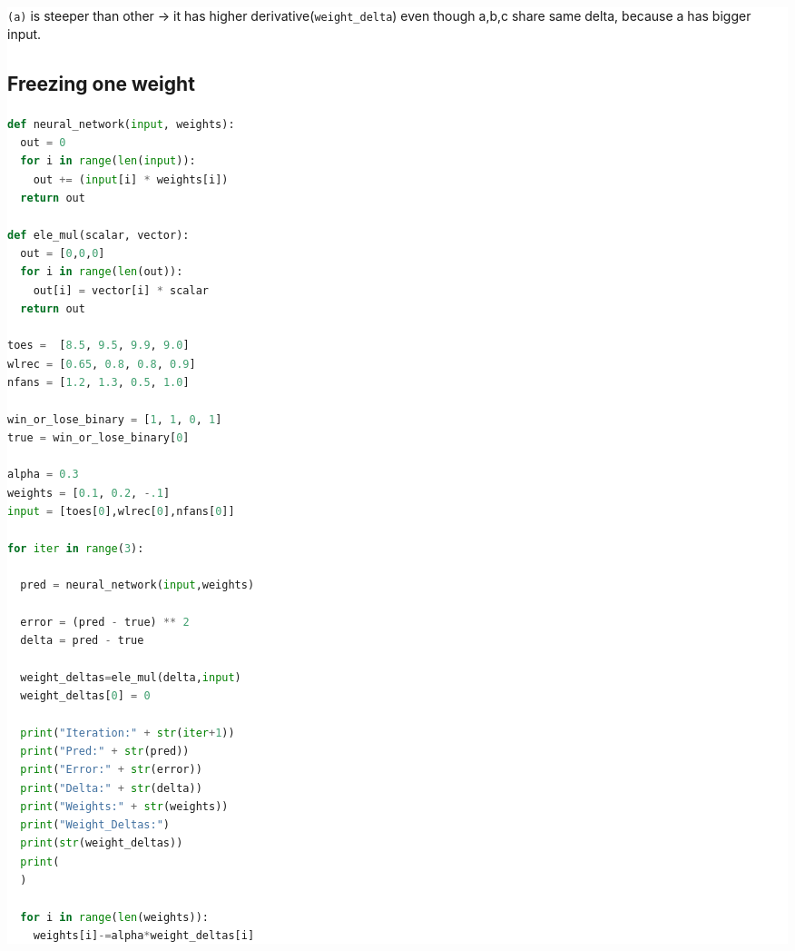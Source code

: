 `(a)` is steeper than other → it has higher derivative(`weight_delta`) even though a,b,c share same delta, because a has bigger input.

## Freezing one weight

```python
def neural_network(input, weights):
  out = 0
  for i in range(len(input)):
    out += (input[i] * weights[i])
  return out

def ele_mul(scalar, vector):
  out = [0,0,0]
  for i in range(len(out)):
    out[i] = vector[i] * scalar
  return out

toes =  [8.5, 9.5, 9.9, 9.0]
wlrec = [0.65, 0.8, 0.8, 0.9]
nfans = [1.2, 1.3, 0.5, 1.0]

win_or_lose_binary = [1, 1, 0, 1]
true = win_or_lose_binary[0]

alpha = 0.3
weights = [0.1, 0.2, -.1]
input = [toes[0],wlrec[0],nfans[0]]

for iter in range(3):

  pred = neural_network(input,weights)

  error = (pred - true) ** 2
  delta = pred - true

  weight_deltas=ele_mul(delta,input)
  weight_deltas[0] = 0

  print("Iteration:" + str(iter+1))
  print("Pred:" + str(pred))
  print("Error:" + str(error))
  print("Delta:" + str(delta))
  print("Weights:" + str(weights))
  print("Weight_Deltas:")
  print(str(weight_deltas))
  print(
  )

  for i in range(len(weights)):
    weights[i]-=alpha*weight_deltas[i]
```

